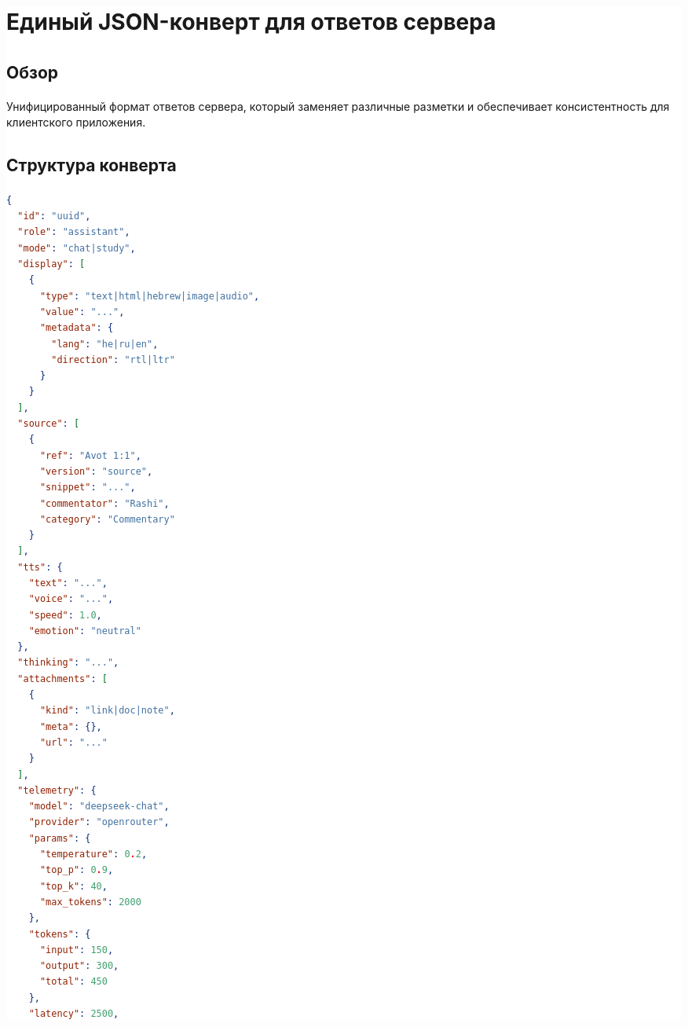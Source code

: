 # Единый JSON-конверт для ответов сервера

## Обзор

Унифицированный формат ответов сервера, который заменяет различные разметки и обеспечивает консистентность для клиентского приложения.

## Структура конверта

```json
{
  "id": "uuid",
  "role": "assistant",
  "mode": "chat|study",
  "display": [
    {
      "type": "text|html|hebrew|image|audio",
      "value": "...",
      "metadata": {
        "lang": "he|ru|en",
        "direction": "rtl|ltr"
      }
    }
  ],
  "source": [
    {
      "ref": "Avot 1:1",
      "version": "source",
      "snippet": "...",
      "commentator": "Rashi",
      "category": "Commentary"
    }
  ],
  "tts": {
    "text": "...",
    "voice": "...",
    "speed": 1.0,
    "emotion": "neutral"
  },
  "thinking": "...",
  "attachments": [
    {
      "kind": "link|doc|note",
      "meta": {},
      "url": "..."
    }
  ],
  "telemetry": {
    "model": "deepseek-chat",
    "provider": "openrouter",
    "params": {
      "temperature": 0.2,
      "top_p": 0.9,
      "top_k": 40,
      "max_tokens": 2000
    },
    "tokens": {
      "input": 150,
      "output": 300,
      "total": 450
    },
    "latency": 2500,
```
